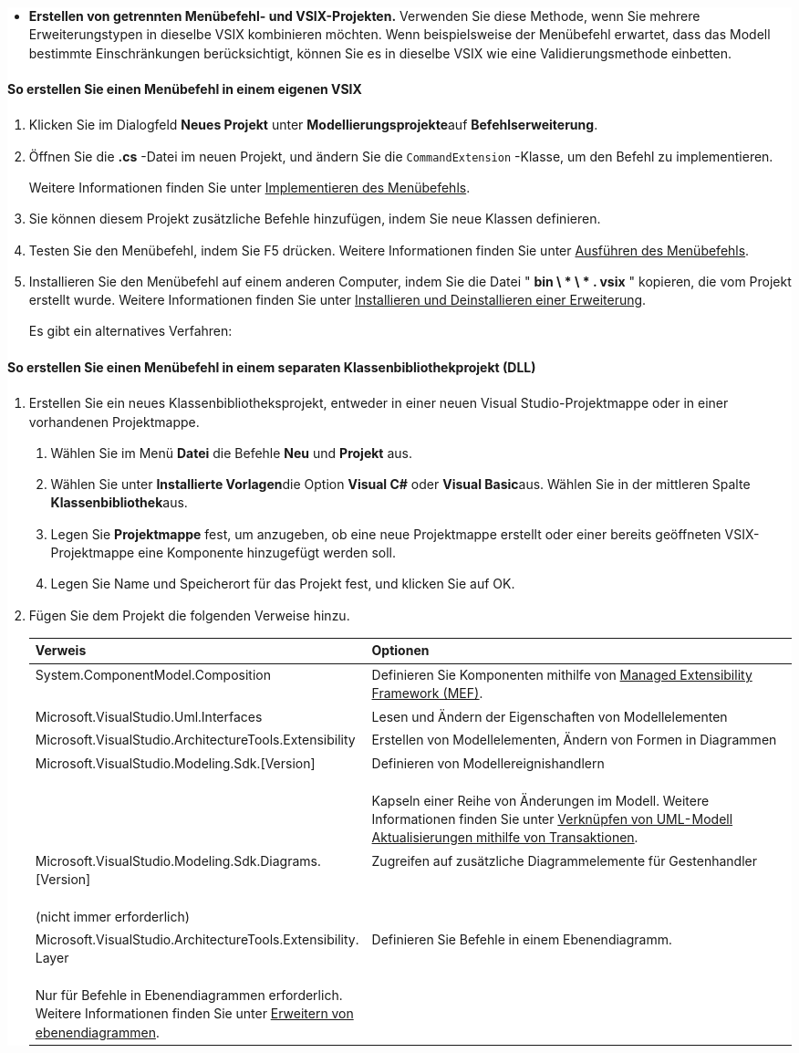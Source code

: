 - **Erstellen von getrennten Menübefehl- und VSIX-Projekten.** Verwenden Sie diese Methode, wenn Sie mehrere Erweiterungstypen in dieselbe VSIX kombinieren möchten. Wenn beispielsweise der Menübefehl erwartet, dass das Modell bestimmte Einschränkungen berücksichtigt, können Sie es in dieselbe VSIX wie eine Validierungsmethode einbetten.

#### <a name="to-create-a-menu-command-in-its-own-vsix"></a>So erstellen Sie einen Menübefehl in einem eigenen VSIX

1. Klicken Sie im Dialogfeld **Neues Projekt** unter **Modellierungsprojekte**auf **Befehlserweiterung**.

2. Öffnen Sie die **.cs** -Datei im neuen Projekt, und ändern Sie die `CommandExtension` -Klasse, um den Befehl zu implementieren.

    Weitere Informationen finden Sie unter [Implementieren des Menübefehls](#Implementing).

3. Sie können diesem Projekt zusätzliche Befehle hinzufügen, indem Sie neue Klassen definieren.

4. Testen Sie den Menübefehl, indem Sie F5 drücken. Weitere Informationen finden Sie unter [Ausführen des Menübefehls](#Executing).

5. Installieren Sie den Menübefehl auf einem anderen Computer, indem Sie die Datei " **bin \\ \* \\ \* . vsix** " kopieren, die vom Projekt erstellt wurde. Weitere Informationen finden Sie unter [Installieren und Deinstallieren einer Erweiterung](#Installing).

   Es gibt ein alternatives Verfahren:

#### <a name="to-create-a-menu-command-in-a-separate-class-library-dll-project"></a>So erstellen Sie einen Menübefehl in einem separaten Klassenbibliothekprojekt (DLL)

1. Erstellen Sie ein neues Klassenbibliotheksprojekt, entweder in einer neuen Visual Studio-Projektmappe oder in einer vorhandenen Projektmappe.

   1. Wählen Sie im Menü **Datei** die Befehle **Neu** und **Projekt** aus.

   2. Wählen Sie unter **Installierte Vorlagen**die Option **Visual C#** oder **Visual Basic**aus. Wählen Sie in der mittleren Spalte **Klassenbibliothek**aus.

   3. Legen Sie **Projektmappe** fest, um anzugeben, ob eine neue Projektmappe erstellt oder einer bereits geöffneten VSIX-Projektmappe eine Komponente hinzugefügt werden soll.

   4. Legen Sie Name und Speicherort für das Projekt fest, und klicken Sie auf OK.

2. Fügen Sie dem Projekt die folgenden Verweise hinzu.

   |                                                                                                    Verweis                                                                                                    |                                                                                                  Optionen                                                                                                  |
   |-----------------------------------------------------------------------------------------------------------------------------------------------------------------------------------------------------------------|------------------------------------------------------------------------------------------------------------------------------------------------------------------------------------------------------------------------------|
   |                                                                                        System.ComponentModel.Composition                                                                                        |                                         Definieren Sie Komponenten mithilfe von [Managed Extensibility Framework (MEF)](https://msdn.microsoft.com/library/6c61b4ec-c6df-4651-80f1-4854f8b14dde).                                          |
   |                                                                                      Microsoft.VisualStudio.Uml.Interfaces                                                                                      |                                                                                        Lesen und Ändern der Eigenschaften von Modellelementen                                                                                         |
   |                                                                             Microsoft.VisualStudio.ArchitectureTools.Extensibility                                                                              |                                                                                      Erstellen von Modellelementen, Ändern von Formen in Diagrammen                                                                                       |
   |                                                                                  Microsoft.VisualStudio.Modeling.Sdk.[Version]                                                                                  | Definieren von Modellereignishandlern<br /><br /> Kapseln einer Reihe von Änderungen im Modell. Weitere Informationen finden Sie unter [Verknüpfen von UML-Modell Aktualisierungen mithilfe von Transaktionen](../modeling/link-uml-model-updates-by-using-transactions.md). |
   |                                                            Microsoft.VisualStudio.Modeling.Sdk.Diagrams.[Version]<br /><br /> (nicht immer erforderlich)                                                             |                                                                                   Zugreifen auf zusätzliche Diagrammelemente für Gestenhandler                                                                                   |
   | Microsoft.VisualStudio.ArchitectureTools.Extensibility.Layer<br /><br /> Nur für Befehle in Ebenendiagrammen erforderlich. Weitere Informationen finden Sie unter [Erweitern von ebenendiagrammen](../modeling/extend-layer-diagrams.md). |                                                                                             Definieren Sie Befehle in einem Ebenendiagramm.                                                                                              |
